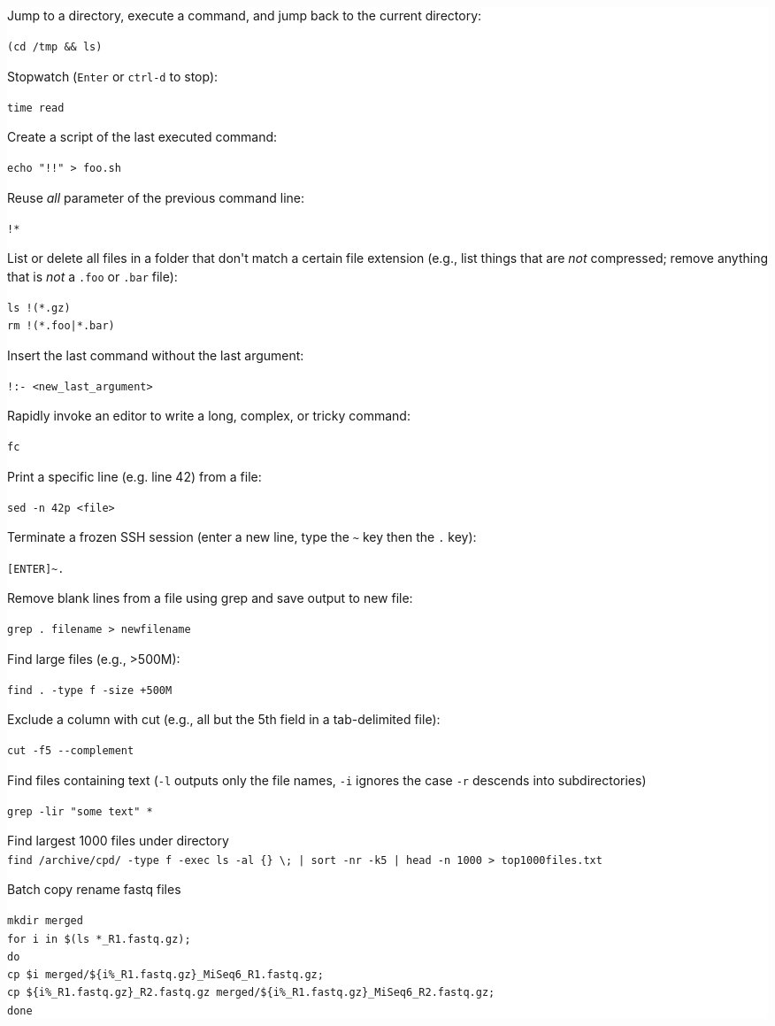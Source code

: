 Jump to a directory, execute a command, and jump back to the current directory:

    (cd /tmp && ls)

Stopwatch (`Enter` or `ctrl-d` to stop):

    time read

Create a script of the last executed command:

    echo "!!" > foo.sh

Reuse _all_ parameter of the previous command line:

    !*

List or delete all files in a folder that don't match a certain file extension (e.g., list things that are _not_ compressed; remove anything that is _not_ a `.foo` or `.bar` file):

    ls !(*.gz)
    rm !(*.foo|*.bar)

Insert the last command without the last argument:

    !:- <new_last_argument>

Rapidly invoke an editor to write a long, complex, or tricky command:

    fc

Print a specific line (e.g. line 42) from a file:

    sed -n 42p <file>

Terminate a frozen SSH session (enter a new line, type the `~` key then the `.` key):

    [ENTER]~.

Remove blank lines from a file using grep and save output to new file:

    grep . filename > newfilename

Find large files (e.g., >500M):

    find . -type f -size +500M

Exclude a column with cut (e.g., all but the 5th field in a tab-delimited file):

    cut -f5 --complement

Find files containing text (`-l` outputs only the file names, `-i` ignores the case `-r` descends into subdirectories)

    grep -lir "some text" *
    
Find largest 1000 files under directory    
    `find /archive/cpd/ -type f -exec ls -al {} \; | sort -nr -k5 | head -n 1000 > top1000files.txt`

Batch copy rename fastq files  
```
mkdir merged
for i in $(ls *_R1.fastq.gz);
do
cp $i merged/${i%_R1.fastq.gz}_MiSeq6_R1.fastq.gz;  
cp ${i%_R1.fastq.gz}_R2.fastq.gz merged/${i%_R1.fastq.gz}_MiSeq6_R2.fastq.gz;  
done
```
